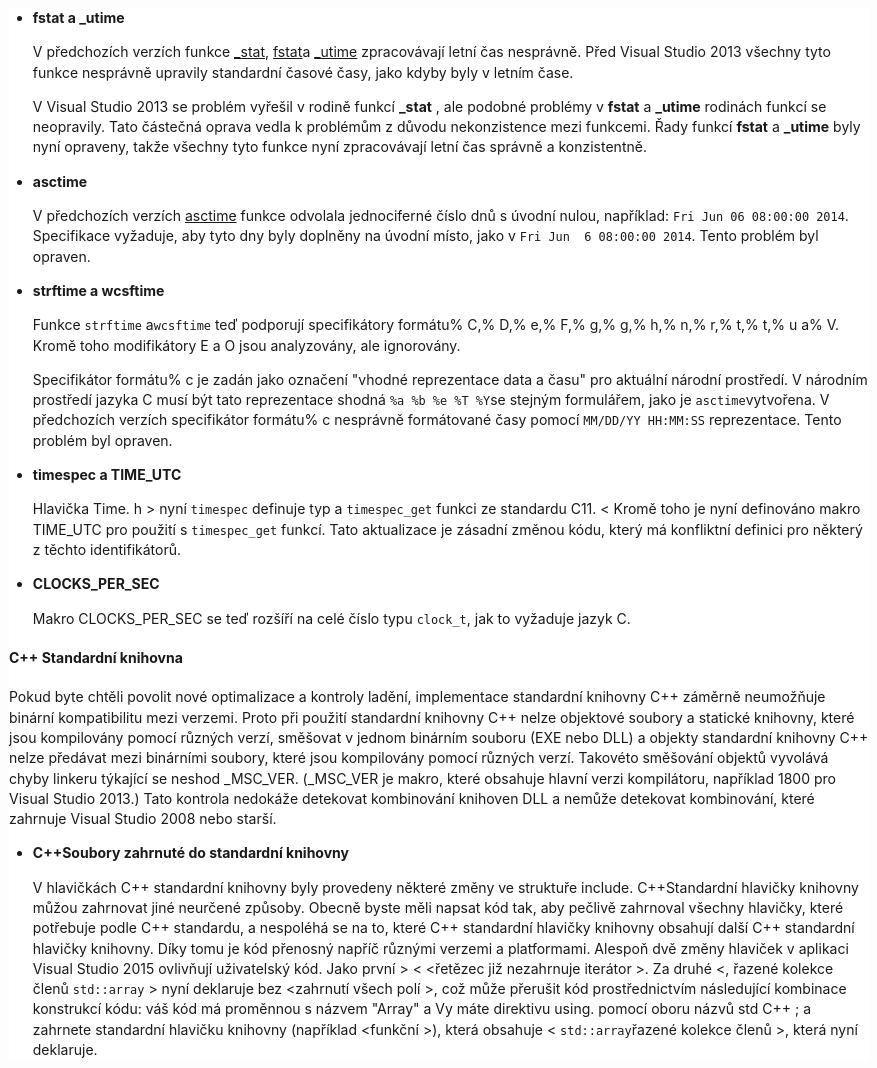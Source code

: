 - **fstat a _utime**

   V předchozích verzích funkce [_stat](../c-runtime-library/reference/stat-functions.md), [fstat](../c-runtime-library/reference/fstat-fstat32-fstat64-fstati64-fstat32i64-fstat64i32.md)a [_utime](../c-runtime-library/reference/utime-utime32-utime64-wutime-wutime32-wutime64.md) zpracovávají letní čas nesprávně. Před Visual Studio 2013 všechny tyto funkce nesprávně upravily standardní časové časy, jako kdyby byly v letním čase.

   V Visual Studio 2013 se problém vyřešil v rodině funkcí **_stat** , ale podobné problémy v **fstat** a **_utime** rodinách funkcí se neopravily. Tato částečná oprava vedla k problémům z důvodu nekonzistence mezi funkcemi. Řady funkcí **fstat** a **_utime** byly nyní opraveny, takže všechny tyto funkce nyní zpracovávají letní čas správně a konzistentně.

- **asctime**

   V předchozích verzích [asctime](../c-runtime-library/reference/asctime-wasctime.md) funkce odvolala jednociferné číslo dnů s úvodní nulou, například: `Fri Jun 06 08:00:00 2014`. Specifikace vyžaduje, aby tyto dny byly doplněny na úvodní místo, jako v `Fri Jun  6 08:00:00 2014`. Tento problém byl opraven.

- **strftime a wcsftime**

   Funkce `strftime` a`wcsftime` teď podporují specifikátory formátu% C,% D,% e,% F,% g,% g,% h,% n,% r,% t,% t,% u a% V. Kromě toho modifikátory E a O jsou analyzovány, ale ignorovány.

   Specifikátor formátu% c je zadán jako označení "vhodné reprezentace data a času" pro aktuální národní prostředí. V národním prostředí jazyka C musí být tato reprezentace shodná `%a %b %e %T %Y`se stejným formulářem, jako je `asctime`vytvořena. V předchozích verzích specifikátor formátu% c nesprávně formátované časy pomocí `MM/DD/YY HH:MM:SS` reprezentace. Tento problém byl opraven.

- **timespec a TIME_UTC**

   Hlavička Time. h > nyní `timespec` definuje typ a `timespec_get` funkci ze standardu C11. \< Kromě toho je nyní definováno makro TIME_UTC pro použití s `timespec_get` funkcí. Tato aktualizace je zásadní změnou kódu, který má konfliktní definici pro některý z těchto identifikátorů.

- **CLOCKS_PER_SEC**

   Makro CLOCKS_PER_SEC se teď rozšíří na celé číslo typu `clock_t`, jak to vyžaduje jazyk C.

####  <a name="BK_STL"></a>C++ Standardní knihovna

Pokud byte chtěli povolit nové optimalizace a kontroly ladění, implementace standardní knihovny C++ záměrně neumožňuje binární kompatibilitu mezi verzemi. Proto při použití standardní knihovny C++ nelze objektové soubory a statické knihovny, které jsou kompilovány pomocí různých verzí, směšovat v jednom binárním souboru (EXE nebo DLL) a objekty standardní knihovny C++ nelze předávat mezi binárními soubory, které jsou kompilovány pomocí různých verzí. Takovéto směšování objektů vyvolává chyby linkeru týkající se neshod _MSC_VER. (_MSC_VER je makro, které obsahuje hlavní verzi kompilátoru, například 1800 pro Visual Studio 2013.) Tato kontrola nedokáže detekovat kombinování knihoven DLL a nemůže detekovat kombinování, které zahrnuje Visual Studio 2008 nebo starší.

- **C++Soubory zahrnuté do standardní knihovny**

   V hlavičkách C++ standardní knihovny byly provedeny některé změny ve struktuře include. C++Standardní hlavičky knihovny můžou zahrnovat jiné neurčené způsoby. Obecně byste měli napsat kód tak, aby pečlivě zahrnoval všechny hlavičky, které potřebuje podle C++ standardu, a nespoléhá se na to, které C++ standardní hlavičky knihovny obsahují další C++ standardní hlavičky knihovny. Díky tomu je kód přenosný napříč různými verzemi a platformami. Alespoň dvě změny hlaviček v aplikaci Visual Studio 2015 ovlivňují uživatelský kód. Jako první > \< \<řetězec již nezahrnuje iterátor >. Za druhé \<, řazené kolekce členů `std::array` > nyní deklaruje bez \<zahrnutí všech polí >, což může přerušit kód prostřednictvím následující kombinace konstrukcí kódu: váš kód má proměnnou s názvem "Array" a Vy máte direktivu using. pomocí oboru názvů std C++ ; a zahrnete standardní hlavičku knihovny (například \<funkční >), která obsahuje \< `std::array`řazené kolekce členů >, která nyní deklaruje.

